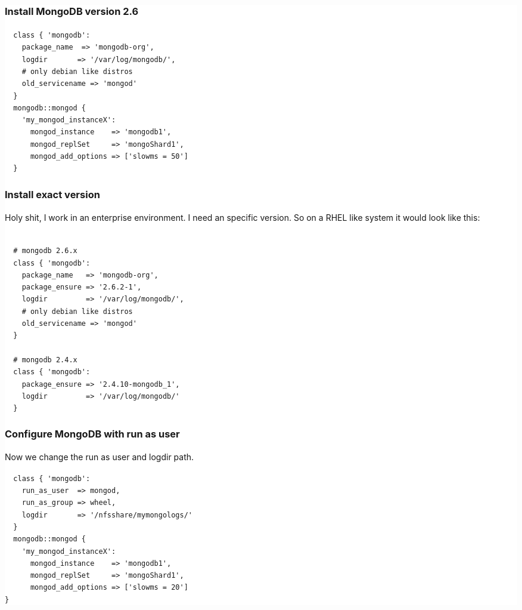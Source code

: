 ### Install MongoDB version 2.6

```puppet
  class { 'mongodb':
    package_name  => 'mongodb-org',
    logdir       => '/var/log/mongodb/',
    # only debian like distros
    old_servicename => 'mongod'
  }
  mongodb::mongod {
    'my_mongod_instanceX':
      mongod_instance    => 'mongodb1',
      mongod_replSet     => 'mongoShard1',
      mongod_add_options => ['slowms = 50']
  }
```

### Install exact version

Holy shit, I work in an enterprise environment. I need an specific version.
So on a RHEL like system it would look like this:

```puppet

  # mongodb 2.6.x
  class { 'mongodb':
    package_name   => 'mongodb-org',
    package_ensure => '2.6.2-1',
    logdir         => '/var/log/mongodb/',
    # only debian like distros
    old_servicename => 'mongod'
  }
  
  # mongodb 2.4.x
  class { 'mongodb':
    package_ensure => '2.4.10-mongodb_1',
    logdir         => '/var/log/mongodb/'
  }  
```

### Configure MongoDB with run as user

Now we change the run as user and logdir path.

```puppet
  class { 'mongodb':
    run_as_user  => mongod,
    run_as_group => wheel,
    logdir       => '/nfsshare/mymongologs/'
  }
  mongodb::mongod {
    'my_mongod_instanceX':
      mongod_instance    => 'mongodb1',
      mongod_replSet     => 'mongoShard1',
      mongod_add_options => ['slowms = 20']
}
```
